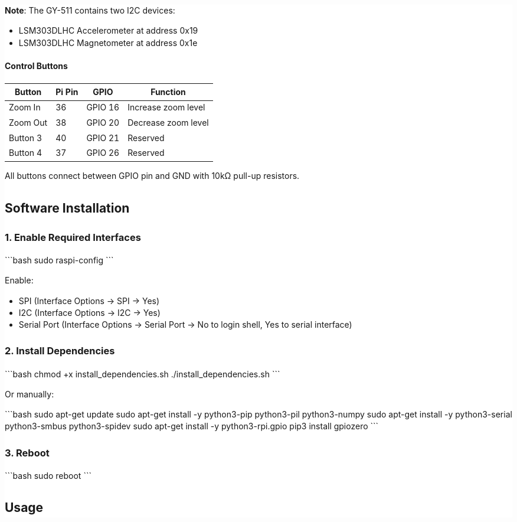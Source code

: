 **Note**: The GY-511 contains two I2C devices:
- LSM303DLHC Accelerometer at address 0x19
- LSM303DLHC Magnetometer at address 0x1e

#### Control Buttons
| Button | Pi Pin | GPIO | Function |
|--------|--------|------|----------|
| Zoom In | 36 | GPIO 16 | Increase zoom level |
| Zoom Out | 38 | GPIO 20 | Decrease zoom level |
| Button 3 | 40 | GPIO 21 | Reserved |
| Button 4 | 37 | GPIO 26 | Reserved |

All buttons connect between GPIO pin and GND with 10kΩ pull-up resistors.

## Software Installation

### 1. Enable Required Interfaces

\`\`\`bash
sudo raspi-config
\`\`\`

Enable:
- SPI (Interface Options → SPI → Yes)
- I2C (Interface Options → I2C → Yes)
- Serial Port (Interface Options → Serial Port → No to login shell, Yes to serial interface)

### 2. Install Dependencies

\`\`\`bash
chmod +x install_dependencies.sh
./install_dependencies.sh
\`\`\`

Or manually:

\`\`\`bash
sudo apt-get update
sudo apt-get install -y python3-pip python3-pil python3-numpy
sudo apt-get install -y python3-serial python3-smbus python3-spidev
sudo apt-get install -y python3-rpi.gpio
pip3 install gpiozero
\`\`\`

### 3. Reboot

\`\`\`bash
sudo reboot
\`\`\`

## Usage
